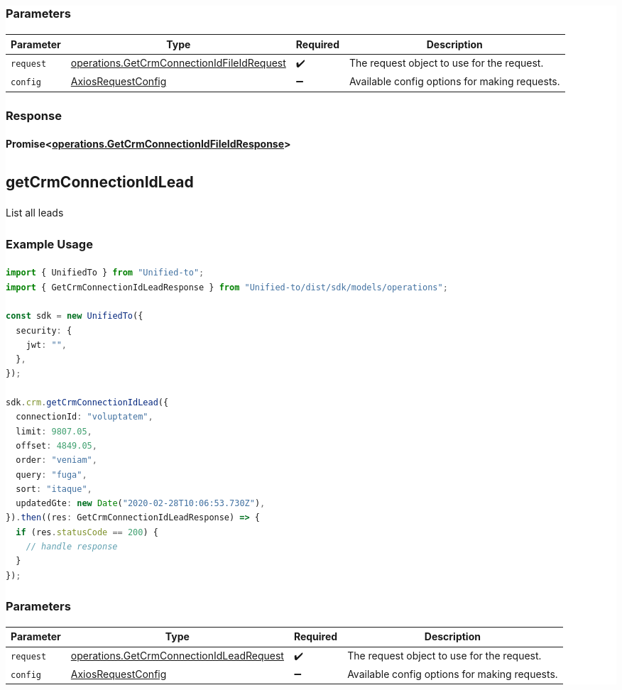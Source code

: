 ### Parameters

| Parameter                                                                                                | Type                                                                                                     | Required                                                                                                 | Description                                                                                              |
| -------------------------------------------------------------------------------------------------------- | -------------------------------------------------------------------------------------------------------- | -------------------------------------------------------------------------------------------------------- | -------------------------------------------------------------------------------------------------------- |
| `request`                                                                                                | [operations.GetCrmConnectionIdFileIdRequest](../../models/operations/getcrmconnectionidfileidrequest.md) | :heavy_check_mark:                                                                                       | The request object to use for the request.                                                               |
| `config`                                                                                                 | [AxiosRequestConfig](https://axios-http.com/docs/req_config)                                             | :heavy_minus_sign:                                                                                       | Available config options for making requests.                                                            |


### Response

**Promise<[operations.GetCrmConnectionIdFileIdResponse](../../models/operations/getcrmconnectionidfileidresponse.md)>**


## getCrmConnectionIdLead

List all leads

### Example Usage

```typescript
import { UnifiedTo } from "Unified-to";
import { GetCrmConnectionIdLeadResponse } from "Unified-to/dist/sdk/models/operations";

const sdk = new UnifiedTo({
  security: {
    jwt: "",
  },
});

sdk.crm.getCrmConnectionIdLead({
  connectionId: "voluptatem",
  limit: 9807.05,
  offset: 4849.05,
  order: "veniam",
  query: "fuga",
  sort: "itaque",
  updatedGte: new Date("2020-02-28T10:06:53.730Z"),
}).then((res: GetCrmConnectionIdLeadResponse) => {
  if (res.statusCode == 200) {
    // handle response
  }
});
```

### Parameters

| Parameter                                                                                            | Type                                                                                                 | Required                                                                                             | Description                                                                                          |
| ---------------------------------------------------------------------------------------------------- | ---------------------------------------------------------------------------------------------------- | ---------------------------------------------------------------------------------------------------- | ---------------------------------------------------------------------------------------------------- |
| `request`                                                                                            | [operations.GetCrmConnectionIdLeadRequest](../../models/operations/getcrmconnectionidleadrequest.md) | :heavy_check_mark:                                                                                   | The request object to use for the request.                                                           |
| `config`                                                                                             | [AxiosRequestConfig](https://axios-http.com/docs/req_config)                                         | :heavy_minus_sign:                                                                                   | Available config options for making requests.                                                        |
